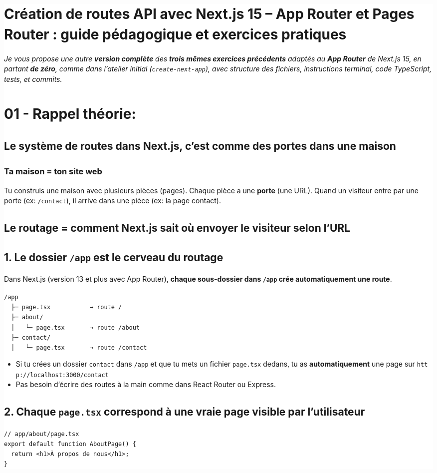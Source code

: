 # Création de routes API avec Next.js 15 – App Router et Pages Router : guide pédagogique et exercices pratiques


*Je vous propose une autre **version complète** des **trois mêmes exercices précédents** adaptés au **App Router** de Next.js 15, en partant **de zéro**, comme dans l’atelier initial (`create-next-app`), avec structure des fichiers, instructions terminal, code TypeScript, tests, et commits.*


# 01 - Rappel théorie:



## Le système de routes dans Next.js, c’est comme des portes dans une maison

### Ta maison = ton site web

Tu construis une maison avec plusieurs pièces (pages). Chaque pièce a une **porte** (une URL). Quand un visiteur entre par une porte (ex: `/contact`), il arrive dans une pièce (ex: la page contact).


## Le routage = comment Next.js sait où envoyer le visiteur selon l’URL



## 1. Le dossier `/app` est le cerveau du routage

Dans Next.js (version 13 et plus avec App Router), **chaque sous-dossier dans `/app` crée automatiquement une route**.

```plaintext
/app
  ├─ page.tsx           → route /
  ├─ about/
  │   └─ page.tsx       → route /about
  ├─ contact/
  │   └─ page.tsx       → route /contact
```



* Si tu crées un dossier `contact` dans `/app` et que tu mets un fichier `page.tsx` dedans, tu as **automatiquement** une page sur `http://localhost:3000/contact`
* Pas besoin d’écrire des routes à la main comme dans React Router ou Express.



## 2. Chaque `page.tsx` correspond à une vraie page visible par l’utilisateur

```tsx
// app/about/page.tsx
export default function AboutPage() {
  return <h1>À propos de nous</h1>;
}
```
